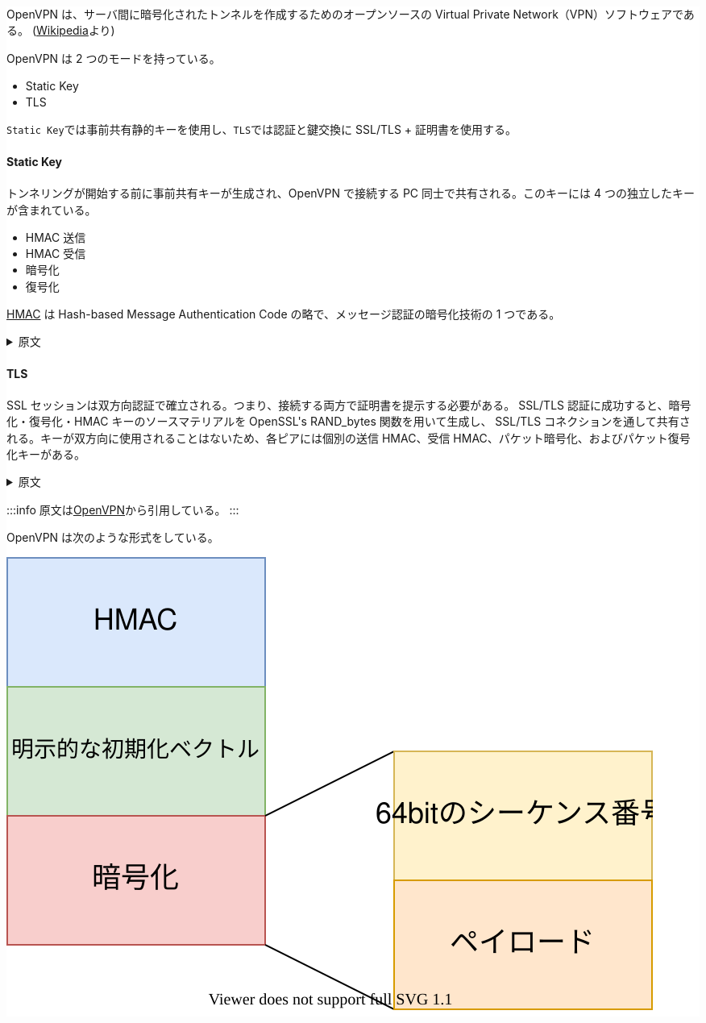 OpenVPN は、サーバ間に暗号化されたトンネルを作成するためのオープンソースの Virtual Private Network（VPN）ソフトウェアである。
([Wikipedia](https://ja.wikipedia.org/wiki/OpenVPN)より)

OpenVPN は 2 つのモードを持っている。

- Static Key
- TLS

`Static Key`では事前共有静的キーを使用し、`TLS`では認証と鍵交換に SSL/TLS $+$ 証明書を使用する。

#### Static Key

トンネリングが開始する前に事前共有キーが生成され、OpenVPN で接続する PC 同士で共有される。このキーには 4 つの独立したキーが含まれている。

- HMAC 送信
- HMAC 受信
- 暗号化
- 復号化

[HMAC][rfc2104] は Hash-based Message Authentication Code の略で、メッセージ認証の暗号化技術の 1 つである。

<details><summary>原文</summary></details>

#### TLS

SSL セッションは双方向認証で確立される。つまり、接続する両方で証明書を提示する必要がある。
SSL/TLS 認証に成功すると、暗号化・復号化・HMAC キーのソースマテリアルを OpenSSL's RAND_bytes 関数を用いて生成し、
SSL/TLS コネクションを通して共有される。キーが双方向に使用されることはないため、各ピアには個別の送信 HMAC、受信 HMAC、パケット暗号化、およびパケット復号化キーがある。

<details><summary>原文</summary></details>

:::info
原文は[OpenVPN][openvpn]から引用している。
:::

OpenVPN は次のような形式をしている。

![OpenVPN](/img/svg/Network/tunneling/tunneling-7.drawio.svg "OpenVPN")


[rfc1853]: https://www.rfc-editor.org/rfc/rfc1853.html
[sit]: https://datatracker.ietf.org/doc/html/draft-gilligan-ipv6-sit-overview-01
[rfc2784]: https://www.rfc-editor.org/rfc/rfc2784.html
[openvpn]: https://openvpn.net/community-resources/openvpn-cryptographic-layer/
[sstp]: https://learn.microsoft.com/en-us/openspecs/windows_protocols/ms-sstp/c50ed240-56f3-4309-8e0c-1644898f0ea8
[rfc4301]: https://www.rfc-editor.org/rfc/rfc4301.html
[rfc7348]: https://www.rfc-editor.org/rfc/rfc7348.html
[rfc3232]: https://www.rfc-editor.org/rfc/rfc3232.html
[rfc1700]: https://www.rfc-editor.org/rfc/rfc1700.html
[rfc1701]: https://www.rfc-editor.org/rfc/rfc1701
[rfc2104]: https://www.rfc-editor.org/rfc/rfc2104
[rfc2405]: https://www.rfc-editor.org/rfc/rfc2405.html
[rfc7296]: https://www.rfc-editor.org/rfc/rfc7296.html
[rfc4302]: https://www.rfc-editor.org/rfc/rfc4302.html
[rfc4303]: https://www.rfc-editor.org/rfc/rfc4303.html
[iana]: https://www.iana.org/assignments/protocol-numbers/protocol-numbers.xhtml
